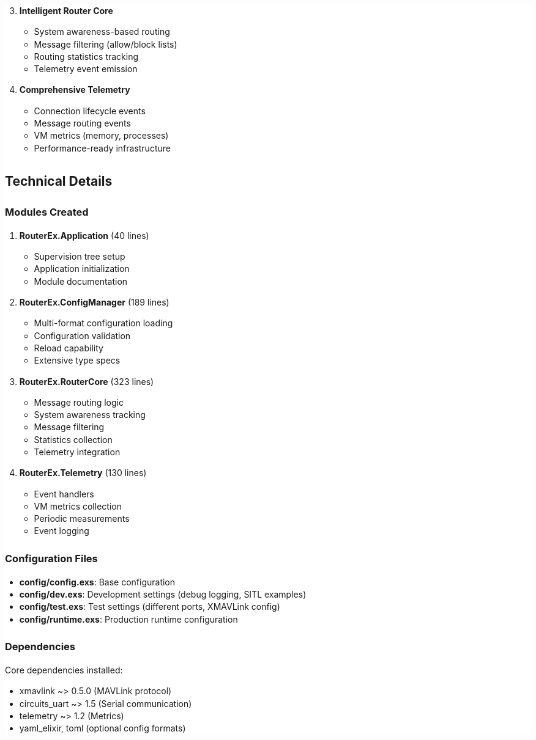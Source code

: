 3. **Intelligent Router Core**
   - System awareness-based routing
   - Message filtering (allow/block lists)
   - Routing statistics tracking
   - Telemetry event emission

4. **Comprehensive Telemetry**
   - Connection lifecycle events
   - Message routing events
   - VM metrics (memory, processes)
   - Performance-ready infrastructure

## Technical Details

### Modules Created

1. **RouterEx.Application** (40 lines)
   - Supervision tree setup
   - Application initialization
   - Module documentation

2. **RouterEx.ConfigManager** (189 lines)
   - Multi-format configuration loading
   - Configuration validation
   - Reload capability
   - Extensive type specs

3. **RouterEx.RouterCore** (323 lines)
   - Message routing logic
   - System awareness tracking
   - Message filtering
   - Statistics collection
   - Telemetry integration

4. **RouterEx.Telemetry** (130 lines)
   - Event handlers
   - VM metrics collection
   - Periodic measurements
   - Event logging

### Configuration Files

- **config/config.exs**: Base configuration
- **config/dev.exs**: Development settings (debug logging, SITL examples)
- **config/test.exs**: Test settings (different ports, XMAVLink config)
- **config/runtime.exs**: Production runtime configuration

### Dependencies

Core dependencies installed:
- xmavlink ~> 0.5.0 (MAVLink protocol)
- circuits_uart ~> 1.5 (Serial communication)
- telemetry ~> 1.2 (Metrics)
- yaml_elixir, toml (optional config formats)
